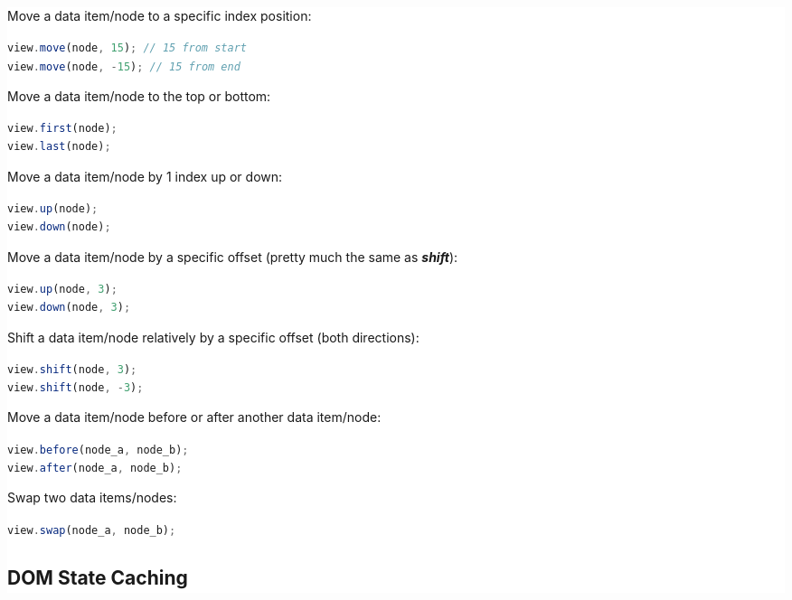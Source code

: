 <a name="view.move"></a>

Move a data item/node to a specific index position:

```js
view.move(node, 15); // 15 from start
view.move(node, -15); // 15 from end
```

<a name="view.first"></a><a name="view.last"></a>

Move a data item/node to the top or bottom:

```js
view.first(node);
view.last(node);
```

<a name="view.up"></a><a name="view.down"></a>

Move a data item/node by 1 index up or down:

```js
view.up(node);
view.down(node);
```

Move a data item/node by a specific offset (pretty much the same as **_shift_**):

```js
view.up(node, 3);
view.down(node, 3);
```

<a name="view.shift"></a>

Shift a data item/node relatively by a specific offset (both directions):

```js
view.shift(node, 3);
view.shift(node, -3);
```

<a name="view.before"></a><a name="view.after"></a>

Move a data item/node before or after another data item/node:

```js
view.before(node_a, node_b);
view.after(node_a, node_b);
```

<a name="view.swap"></a>

Swap two data items/nodes:

```js
view.swap(node_a, node_b);
```

<a name="cache"></a>

## DOM State Caching
